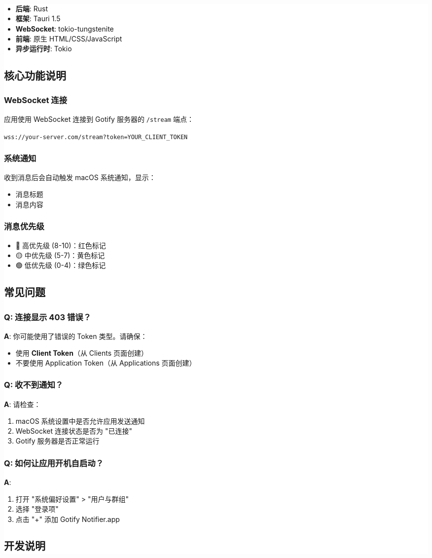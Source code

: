 - **后端**: Rust
- **框架**: Tauri 1.5
- **WebSocket**: tokio-tungstenite
- **前端**: 原生 HTML/CSS/JavaScript
- **异步运行时**: Tokio

## 核心功能说明

### WebSocket 连接

应用使用 WebSocket 连接到 Gotify 服务器的 `/stream` 端点：

```
wss://your-server.com/stream?token=YOUR_CLIENT_TOKEN
```

### 系统通知

收到消息后会自动触发 macOS 系统通知，显示：
- 消息标题
- 消息内容

### 消息优先级

- 🔴 高优先级 (8-10)：红色标记
- 🟡 中优先级 (5-7)：黄色标记
- 🟢 低优先级 (0-4)：绿色标记

## 常见问题

### Q: 连接显示 403 错误？

**A**: 你可能使用了错误的 Token 类型。请确保：
- 使用 **Client Token**（从 Clients 页面创建）
- 不要使用 Application Token（从 Applications 页面创建）

### Q: 收不到通知？

**A**: 请检查：
1. macOS 系统设置中是否允许应用发送通知
2. WebSocket 连接状态是否为 "已连接"
3. Gotify 服务器是否正常运行

### Q: 如何让应用开机自启动？

**A**: 
1. 打开 "系统偏好设置" > "用户与群组"
2. 选择 "登录项"
3. 点击 "+" 添加 Gotify Notifier.app

## 开发说明
